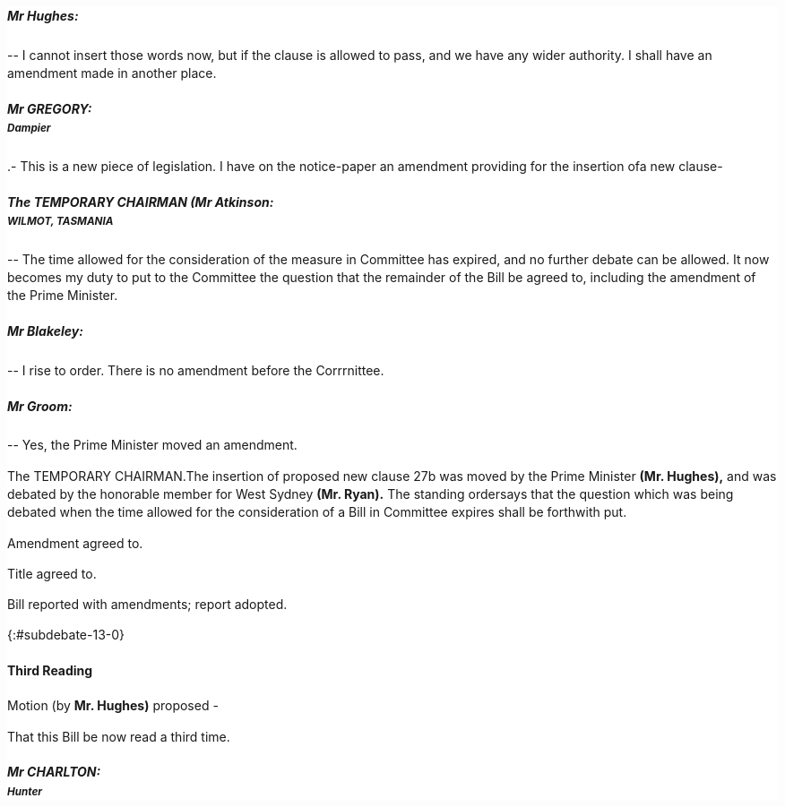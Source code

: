 ##### Mr Hughes:

-- I cannot insert those words now, but if the clause is allowed to pass, and we have any wider authority. I shall have an amendment made in another place. 

##### Mr GREGORY:<br><small class="text-muted">Dampier</small>

.- This is a new piece of legislation. I have on the notice-paper an amendment providing for the insertion ofa new clause- 

##### The TEMPORARY CHAIRMAN (Mr Atkinson:<br><small class="text-muted">WILMOT, TASMANIA</small>

-- The time allowed for the consideration of the measure in Committee has expired, and no further debate can be allowed. It now becomes my duty to put to the Committee the question that the remainder of the Bill be agreed to, including the amendment of the Prime Minister. 

##### Mr Blakeley:

-- I rise to order. There is no amendment before the Corrrnittee. 

##### Mr Groom:

-- Yes, the Prime Minister moved an amendment. 

The TEMPORARY CHAIRMAN.The insertion of proposed new clause 27b was moved by the Prime Minister  **(Mr. Hughes),**  and was debated by the honorable member for West Sydney  **(Mr. Ryan).**  The standing ordersays that the question which was being debated when the time allowed for the consideration of a Bill in Committee expires shall be forthwith put. 

Amendment agreed to. 

Title agreed to. 

Bill reported with amendments; report adopted. 

{:#subdebate-13-0}
#### Third Reading

Motion (by  **Mr. Hughes)**  proposed - 

That this Bill be now read a third time. 

##### Mr CHARLTON:<br><small class="text-muted">Hunter</small>
